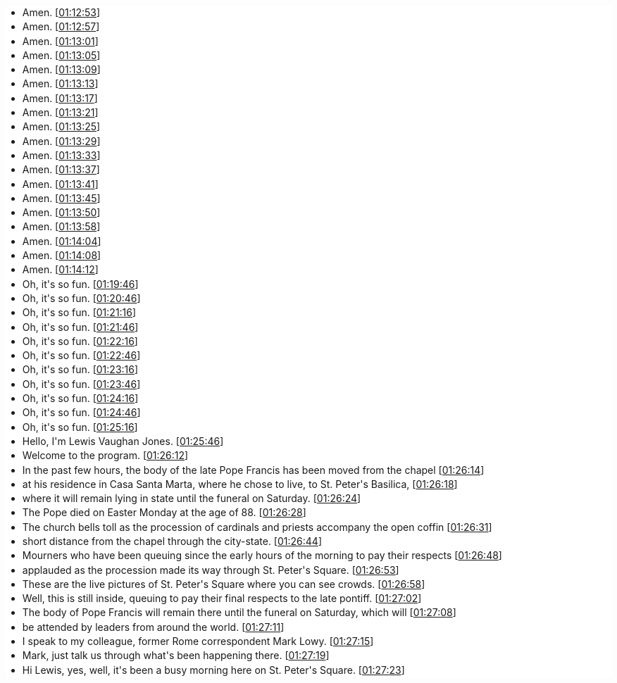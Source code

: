 *  Amen. [[01:12:53](https://www.youtube.com/watch?v=g2Hqq3OaaG8&t=4373.48s)]
*  Amen. [[01:12:57](https://www.youtube.com/watch?v=g2Hqq3OaaG8&t=4377.48s)]
*  Amen. [[01:13:01](https://www.youtube.com/watch?v=g2Hqq3OaaG8&t=4381.48s)]
*  Amen. [[01:13:05](https://www.youtube.com/watch?v=g2Hqq3OaaG8&t=4385.48s)]
*  Amen. [[01:13:09](https://www.youtube.com/watch?v=g2Hqq3OaaG8&t=4389.48s)]
*  Amen. [[01:13:13](https://www.youtube.com/watch?v=g2Hqq3OaaG8&t=4393.48s)]
*  Amen. [[01:13:17](https://www.youtube.com/watch?v=g2Hqq3OaaG8&t=4397.48s)]
*  Amen. [[01:13:21](https://www.youtube.com/watch?v=g2Hqq3OaaG8&t=4401.48s)]
*  Amen. [[01:13:25](https://www.youtube.com/watch?v=g2Hqq3OaaG8&t=4405.48s)]
*  Amen. [[01:13:29](https://www.youtube.com/watch?v=g2Hqq3OaaG8&t=4409.48s)]
*  Amen. [[01:13:33](https://www.youtube.com/watch?v=g2Hqq3OaaG8&t=4413.48s)]
*  Amen. [[01:13:37](https://www.youtube.com/watch?v=g2Hqq3OaaG8&t=4417.48s)]
*  Amen. [[01:13:41](https://www.youtube.com/watch?v=g2Hqq3OaaG8&t=4421.48s)]
*  Amen. [[01:13:45](https://www.youtube.com/watch?v=g2Hqq3OaaG8&t=4425.48s)]
*  Amen. [[01:13:50](https://www.youtube.com/watch?v=g2Hqq3OaaG8&t=4430.48s)]
*  Amen. [[01:13:58](https://www.youtube.com/watch?v=g2Hqq3OaaG8&t=4438.48s)]
*  Amen. [[01:14:04](https://www.youtube.com/watch?v=g2Hqq3OaaG8&t=4444.48s)]
*  Amen. [[01:14:08](https://www.youtube.com/watch?v=g2Hqq3OaaG8&t=4448.48s)]
*  Amen. [[01:14:12](https://www.youtube.com/watch?v=g2Hqq3OaaG8&t=4452.48s)]
*  Oh, it's so fun. [[01:19:46](https://www.youtube.com/watch?v=g2Hqq3OaaG8&t=4786.48s)]
*  Oh, it's so fun. [[01:20:46](https://www.youtube.com/watch?v=g2Hqq3OaaG8&t=4846.48s)]
*  Oh, it's so fun. [[01:21:16](https://www.youtube.com/watch?v=g2Hqq3OaaG8&t=4876.48s)]
*  Oh, it's so fun. [[01:21:46](https://www.youtube.com/watch?v=g2Hqq3OaaG8&t=4906.48s)]
*  Oh, it's so fun. [[01:22:16](https://www.youtube.com/watch?v=g2Hqq3OaaG8&t=4936.48s)]
*  Oh, it's so fun. [[01:22:46](https://www.youtube.com/watch?v=g2Hqq3OaaG8&t=4966.48s)]
*  Oh, it's so fun. [[01:23:16](https://www.youtube.com/watch?v=g2Hqq3OaaG8&t=4996.48s)]
*  Oh, it's so fun. [[01:23:46](https://www.youtube.com/watch?v=g2Hqq3OaaG8&t=5026.48s)]
*  Oh, it's so fun. [[01:24:16](https://www.youtube.com/watch?v=g2Hqq3OaaG8&t=5056.48s)]
*  Oh, it's so fun. [[01:24:46](https://www.youtube.com/watch?v=g2Hqq3OaaG8&t=5086.48s)]
*  Oh, it's so fun. [[01:25:16](https://www.youtube.com/watch?v=g2Hqq3OaaG8&t=5116.48s)]
*  Hello, I'm Lewis Vaughan Jones. [[01:25:46](https://www.youtube.com/watch?v=g2Hqq3OaaG8&t=5146.48s)]
*  Welcome to the program. [[01:26:12](https://www.youtube.com/watch?v=g2Hqq3OaaG8&t=5172.879999999999s)]
*  In the past few hours, the body of the late Pope Francis has been moved from the chapel [[01:26:14](https://www.youtube.com/watch?v=g2Hqq3OaaG8&t=5174.28s)]
*  at his residence in Casa Santa Marta, where he chose to live, to St. Peter's Basilica, [[01:26:18](https://www.youtube.com/watch?v=g2Hqq3OaaG8&t=5178.92s)]
*  where it will remain lying in state until the funeral on Saturday. [[01:26:24](https://www.youtube.com/watch?v=g2Hqq3OaaG8&t=5184.08s)]
*  The Pope died on Easter Monday at the age of 88. [[01:26:28](https://www.youtube.com/watch?v=g2Hqq3OaaG8&t=5188.6s)]
*  The church bells toll as the procession of cardinals and priests accompany the open coffin [[01:26:31](https://www.youtube.com/watch?v=g2Hqq3OaaG8&t=5191.84s)]
*  short distance from the chapel through the city-state. [[01:26:44](https://www.youtube.com/watch?v=g2Hqq3OaaG8&t=5204.400000000001s)]
*  Mourners who have been queuing since the early hours of the morning to pay their respects [[01:26:48](https://www.youtube.com/watch?v=g2Hqq3OaaG8&t=5208.4400000000005s)]
*  applauded as the procession made its way through St. Peter's Square. [[01:26:53](https://www.youtube.com/watch?v=g2Hqq3OaaG8&t=5213.32s)]
*  These are the live pictures of St. Peter's Square where you can see crowds. [[01:26:58](https://www.youtube.com/watch?v=g2Hqq3OaaG8&t=5218.48s)]
*  Well, this is still inside, queuing to pay their final respects to the late pontiff. [[01:27:02](https://www.youtube.com/watch?v=g2Hqq3OaaG8&t=5222.32s)]
*  The body of Pope Francis will remain there until the funeral on Saturday, which will [[01:27:08](https://www.youtube.com/watch?v=g2Hqq3OaaG8&t=5228.04s)]
*  be attended by leaders from around the world. [[01:27:11](https://www.youtube.com/watch?v=g2Hqq3OaaG8&t=5231.919999999999s)]
*  I speak to my colleague, former Rome correspondent Mark Lowy. [[01:27:15](https://www.youtube.com/watch?v=g2Hqq3OaaG8&t=5235.679999999999s)]
*  Mark, just talk us through what's been happening there. [[01:27:19](https://www.youtube.com/watch?v=g2Hqq3OaaG8&t=5239.08s)]
*  Hi Lewis, yes, well, it's been a busy morning here on St. Peter's Square. [[01:27:23](https://www.youtube.com/watch?v=g2Hqq3OaaG8&t=5243.32s)]